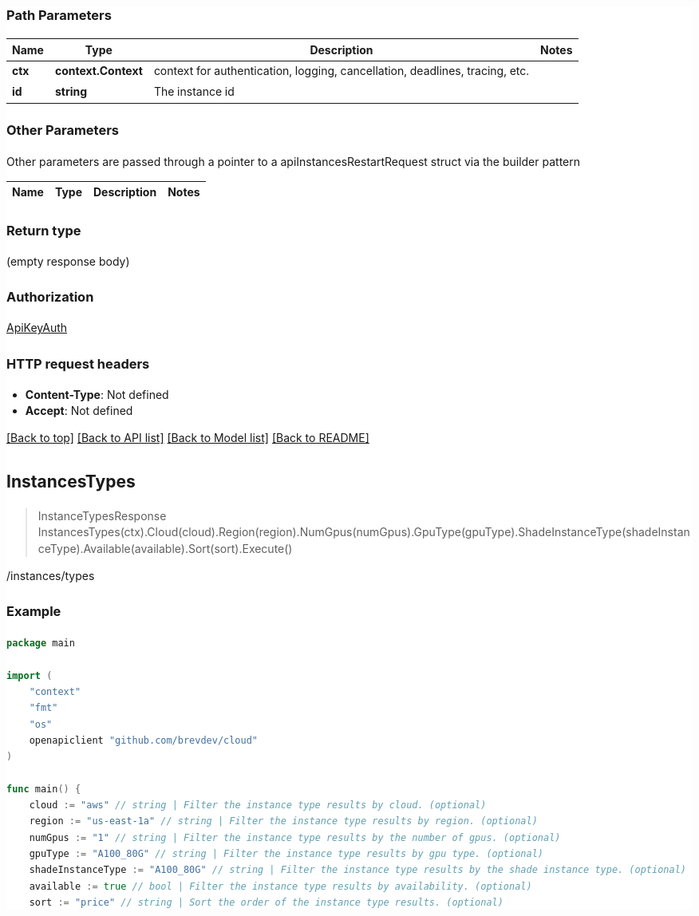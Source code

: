 
### Path Parameters


Name | Type | Description  | Notes
------------- | ------------- | ------------- | -------------
**ctx** | **context.Context** | context for authentication, logging, cancellation, deadlines, tracing, etc.
**id** | **string** | The instance id | 

### Other Parameters

Other parameters are passed through a pointer to a apiInstancesRestartRequest struct via the builder pattern


Name | Type | Description  | Notes
------------- | ------------- | ------------- | -------------


### Return type

 (empty response body)

### Authorization

[ApiKeyAuth](../README.md#ApiKeyAuth)

### HTTP request headers

- **Content-Type**: Not defined
- **Accept**: Not defined

[[Back to top]](#) [[Back to API list]](../README.md#documentation-for-api-endpoints)
[[Back to Model list]](../README.md#documentation-for-models)
[[Back to README]](../README.md)


## InstancesTypes

> InstanceTypesResponse InstancesTypes(ctx).Cloud(cloud).Region(region).NumGpus(numGpus).GpuType(gpuType).ShadeInstanceType(shadeInstanceType).Available(available).Sort(sort).Execute()

/instances/types



### Example

```go
package main

import (
	"context"
	"fmt"
	"os"
	openapiclient "github.com/brevdev/cloud"
)

func main() {
	cloud := "aws" // string | Filter the instance type results by cloud. (optional)
	region := "us-east-1a" // string | Filter the instance type results by region. (optional)
	numGpus := "1" // string | Filter the instance type results by the number of gpus. (optional)
	gpuType := "A100_80G" // string | Filter the instance type results by gpu type. (optional)
	shadeInstanceType := "A100_80G" // string | Filter the instance type results by the shade instance type. (optional)
	available := true // bool | Filter the instance type results by availability. (optional)
	sort := "price" // string | Sort the order of the instance type results. (optional)

```